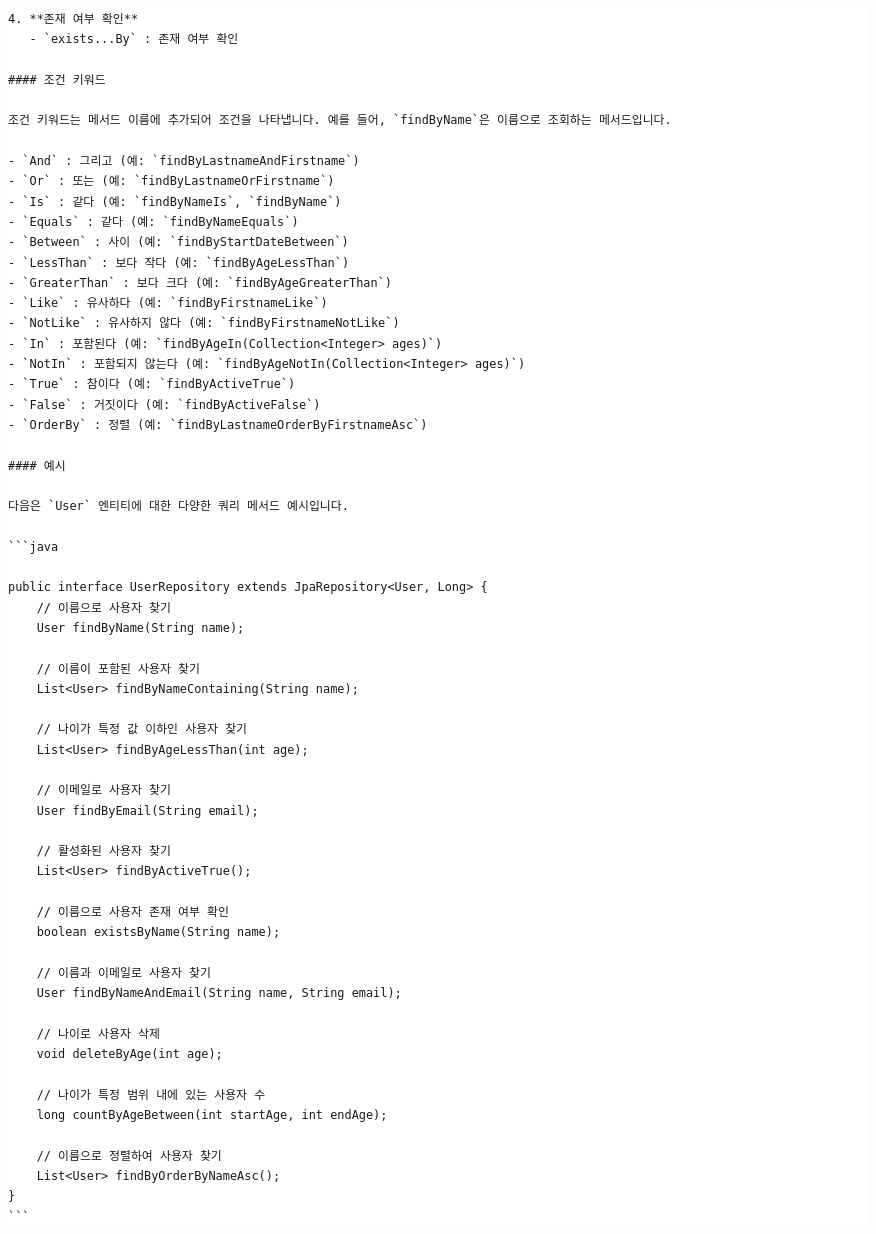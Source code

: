     4. **존재 여부 확인**
       - `exists...By` : 존재 여부 확인
    
    #### 조건 키워드
    
    조건 키워드는 메서드 이름에 추가되어 조건을 나타냅니다. 예를 들어, `findByName`은 이름으로 조회하는 메서드입니다.
    
    - `And` : 그리고 (예: `findByLastnameAndFirstname`)
    - `Or` : 또는 (예: `findByLastnameOrFirstname`)
    - `Is` : 같다 (예: `findByNameIs`, `findByName`)
    - `Equals` : 같다 (예: `findByNameEquals`)
    - `Between` : 사이 (예: `findByStartDateBetween`)
    - `LessThan` : 보다 작다 (예: `findByAgeLessThan`)
    - `GreaterThan` : 보다 크다 (예: `findByAgeGreaterThan`)
    - `Like` : 유사하다 (예: `findByFirstnameLike`)
    - `NotLike` : 유사하지 않다 (예: `findByFirstnameNotLike`)
    - `In` : 포함된다 (예: `findByAgeIn(Collection<Integer> ages)`)
    - `NotIn` : 포함되지 않는다 (예: `findByAgeNotIn(Collection<Integer> ages)`)
    - `True` : 참이다 (예: `findByActiveTrue`)
    - `False` : 거짓이다 (예: `findByActiveFalse`)
    - `OrderBy` : 정렬 (예: `findByLastnameOrderByFirstnameAsc`)
    
    #### 예시
    
    다음은 `User` 엔티티에 대한 다양한 쿼리 메서드 예시입니다.
    
    ```java
    
    public interface UserRepository extends JpaRepository<User, Long> {
        // 이름으로 사용자 찾기
        User findByName(String name);
    
        // 이름이 포함된 사용자 찾기
        List<User> findByNameContaining(String name);
    
        // 나이가 특정 값 이하인 사용자 찾기
        List<User> findByAgeLessThan(int age);
    
        // 이메일로 사용자 찾기
        User findByEmail(String email);
    
        // 활성화된 사용자 찾기
        List<User> findByActiveTrue();
    
        // 이름으로 사용자 존재 여부 확인
        boolean existsByName(String name);
    
        // 이름과 이메일로 사용자 찾기
        User findByNameAndEmail(String name, String email);
    
        // 나이로 사용자 삭제
        void deleteByAge(int age);
    
        // 나이가 특정 범위 내에 있는 사용자 수
        long countByAgeBetween(int startAge, int endAge);
    
        // 이름으로 정렬하여 사용자 찾기
        List<User> findByOrderByNameAsc();
    }
    ```

